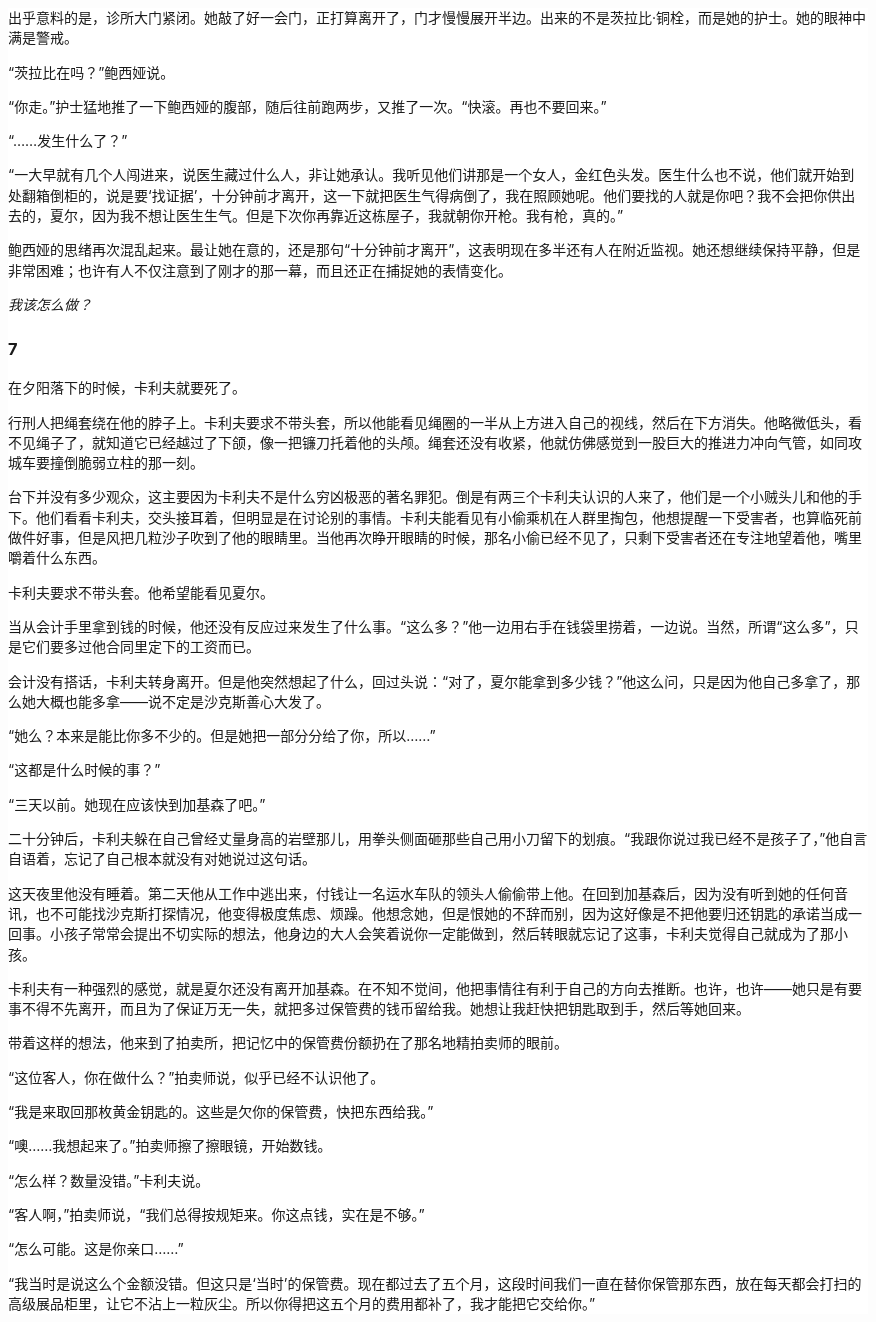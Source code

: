   出乎意料的是，诊所大门紧闭。她敲了好一会门，正打算离开了，门才慢慢展开半边。出来的不是茨拉比·铜栓，而是她的护士。她的眼神中满是警戒。

  “茨拉比在吗？”鲍西娅说。

  “你走。”护士猛地推了一下鲍西娅的腹部，随后往前跑两步，又推了一次。“快滚。再也不要回来。”

  “……发生什么了？”

  “一大早就有几个人闯进来，说医生藏过什么人，非让她承认。我听见他们讲那是一个女人，金红色头发。医生什么也不说，他们就开始到处翻箱倒柜的，说是要‘找证据’，十分钟前才离开，这一下就把医生气得病倒了，我在照顾她呢。他们要找的人就是你吧？我不会把你供出去的，夏尔，因为我不想让医生生气。但是下次你再靠近这栋屋子，我就朝你开枪。我有枪，真的。”

  鲍西娅的思绪再次混乱起来。最让她在意的，还是那句“十分钟前才离开”，这表明现在多半还有人在附近监视。她还想继续保持平静，但是非常困难；也许有人不仅注意到了刚才的那一幕，而且还正在捕捉她的表情变化。

  *我该怎么做？*


### 7


  在夕阳落下的时候，卡利夫就要死了。

  行刑人把绳套绕在他的脖子上。卡利夫要求不带头套，所以他能看见绳圈的一半从上方进入自己的视线，然后在下方消失。他略微低头，看不见绳子了，就知道它已经越过了下颌，像一把镰刀托着他的头颅。绳套还没有收紧，他就仿佛感觉到一股巨大的推进力冲向气管，如同攻城车要撞倒脆弱立柱的那一刻。

  台下并没有多少观众，这主要因为卡利夫不是什么穷凶极恶的著名罪犯。倒是有两三个卡利夫认识的人来了，他们是一个小贼头儿和他的手下。他们看看卡利夫，交头接耳着，但明显是在讨论别的事情。卡利夫能看见有小偷乘机在人群里掏包，他想提醒一下受害者，也算临死前做件好事，但是风把几粒沙子吹到了他的眼睛里。当他再次睁开眼睛的时候，那名小偷已经不见了，只剩下受害者还在专注地望着他，嘴里嚼着什么东西。

  卡利夫要求不带头套。他希望能看见夏尔。

  当从会计手里拿到钱的时候，他还没有反应过来发生了什么事。“这么多？”他一边用右手在钱袋里捞着，一边说。当然，所谓“这么多”，只是它们要多过他合同里定下的工资而已。

  会计没有搭话，卡利夫转身离开。但是他突然想起了什么，回过头说：“对了，夏尔能拿到多少钱？”他这么问，只是因为他自己多拿了，那么她大概也能多拿——说不定是沙克斯善心大发了。

  “她么？本来是能比你多不少的。但是她把一部分分给了你，所以……”

  “这都是什么时候的事？”

  “三天以前。她现在应该快到加基森了吧。”

  二十分钟后，卡利夫躲在自己曾经丈量身高的岩壁那儿，用拳头侧面砸那些自己用小刀留下的划痕。“我跟你说过我已经不是孩子了，”他自言自语着，忘记了自己根本就没有对她说过这句话。

  这天夜里他没有睡着。第二天他从工作中逃出来，付钱让一名运水车队的领头人偷偷带上他。在回到加基森后，因为没有听到她的任何音讯，也不可能找沙克斯打探情况，他变得极度焦虑、烦躁。他想念她，但是恨她的不辞而别，因为这好像是不把他要归还钥匙的承诺当成一回事。小孩子常常会提出不切实际的想法，他身边的大人会笑着说你一定能做到，然后转眼就忘记了这事，卡利夫觉得自己就成为了那小孩。

  卡利夫有一种强烈的感觉，就是夏尔还没有离开加基森。在不知不觉间，他把事情往有利于自己的方向去推断。也许，也许——她只是有要事不得不先离开，而且为了保证万无一失，就把多过保管费的钱币留给我。她想让我赶快把钥匙取到手，然后等她回来。

  带着这样的想法，他来到了拍卖所，把记忆中的保管费份额扔在了那名地精拍卖师的眼前。

  “这位客人，你在做什么？”拍卖师说，似乎已经不认识他了。

  “我是来取回那枚黄金钥匙的。这些是欠你的保管费，快把东西给我。”

  “噢……我想起来了。”拍卖师擦了擦眼镜，开始数钱。

  “怎么样？数量没错。”卡利夫说。

  “客人啊，”拍卖师说，“我们总得按规矩来。你这点钱，实在是不够。”

  “怎么可能。这是你亲口……”

  “我当时是说这么个金额没错。但这只是‘当时’的保管费。现在都过去了五个月，这段时间我们一直在替你保管那东西，放在每天都会打扫的高级展品柜里，让它不沾上一粒灰尘。所以你得把这五个月的费用都补了，我才能把它交给你。”
